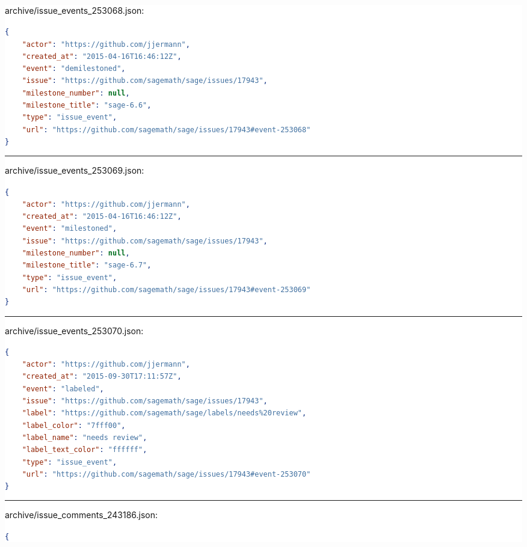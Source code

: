 archive/issue_events_253068.json:
```json
{
    "actor": "https://github.com/jjermann",
    "created_at": "2015-04-16T16:46:12Z",
    "event": "demilestoned",
    "issue": "https://github.com/sagemath/sage/issues/17943",
    "milestone_number": null,
    "milestone_title": "sage-6.6",
    "type": "issue_event",
    "url": "https://github.com/sagemath/sage/issues/17943#event-253068"
}
```



---

archive/issue_events_253069.json:
```json
{
    "actor": "https://github.com/jjermann",
    "created_at": "2015-04-16T16:46:12Z",
    "event": "milestoned",
    "issue": "https://github.com/sagemath/sage/issues/17943",
    "milestone_number": null,
    "milestone_title": "sage-6.7",
    "type": "issue_event",
    "url": "https://github.com/sagemath/sage/issues/17943#event-253069"
}
```



---

archive/issue_events_253070.json:
```json
{
    "actor": "https://github.com/jjermann",
    "created_at": "2015-09-30T17:11:57Z",
    "event": "labeled",
    "issue": "https://github.com/sagemath/sage/issues/17943",
    "label": "https://github.com/sagemath/sage/labels/needs%20review",
    "label_color": "7fff00",
    "label_name": "needs review",
    "label_text_color": "ffffff",
    "type": "issue_event",
    "url": "https://github.com/sagemath/sage/issues/17943#event-253070"
}
```



---

archive/issue_comments_243186.json:
```json
{
```